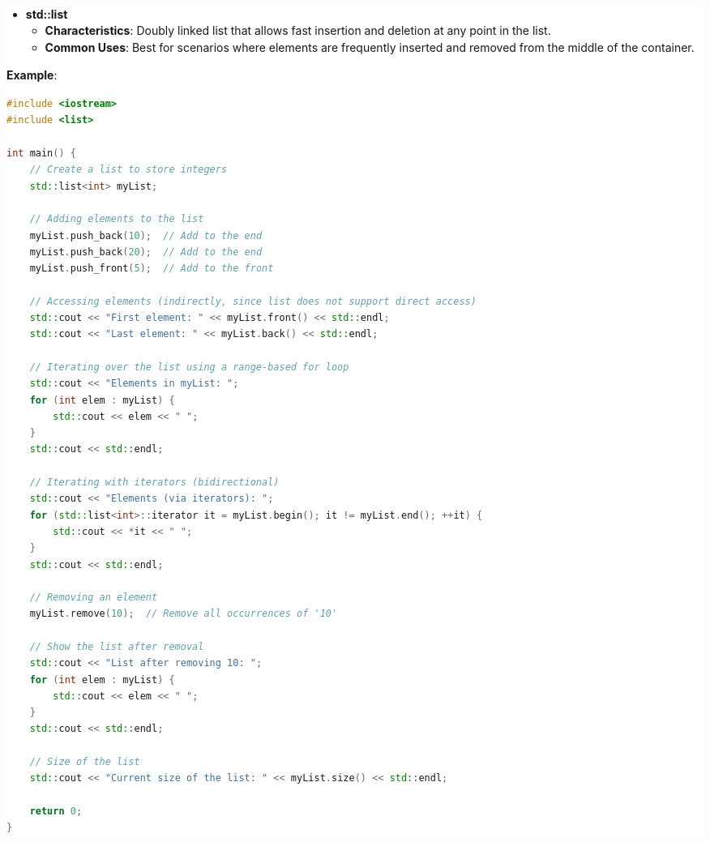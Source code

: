 - **std::list**
  - **Characteristics**: Doubly linked list that allows fast insertion and deletion at any point in the list.
  - **Common Uses**: Best for scenarios where elements are frequently inserted and removed from the middle of the container.

**Example**:

```cpp
#include <iostream>
#include <list>

int main() {
    // Create a list to store integers
    std::list<int> myList;

    // Adding elements to the list
    myList.push_back(10);  // Add to the end
    myList.push_back(20);  // Add to the end
    myList.push_front(5);  // Add to the front

    // Accessing elements (indirectly, since list does not support direct access)
    std::cout << "First element: " << myList.front() << std::endl;
    std::cout << "Last element: " << myList.back() << std::endl;

    // Iterating over the list using a range-based for loop
    std::cout << "Elements in myList: ";
    for (int elem : myList) {
        std::cout << elem << " ";
    }
    std::cout << std::endl;

    // Iterating with iterators (bidirectional)
    std::cout << "Elements (via iterators): ";
    for (std::list<int>::iterator it = myList.begin(); it != myList.end(); ++it) {
        std::cout << *it << " ";
    }
    std::cout << std::endl;

    // Removing an element
    myList.remove(10);  // Remove all occurrences of '10'

    // Show the list after removal
    std::cout << "List after removing 10: ";
    for (int elem : myList) {
        std::cout << elem << " ";
    }
    std::cout << std::endl;

    // Size of the list
    std::cout << "Current size of the list: " << myList.size() << std::endl;

    return 0;
}
```
